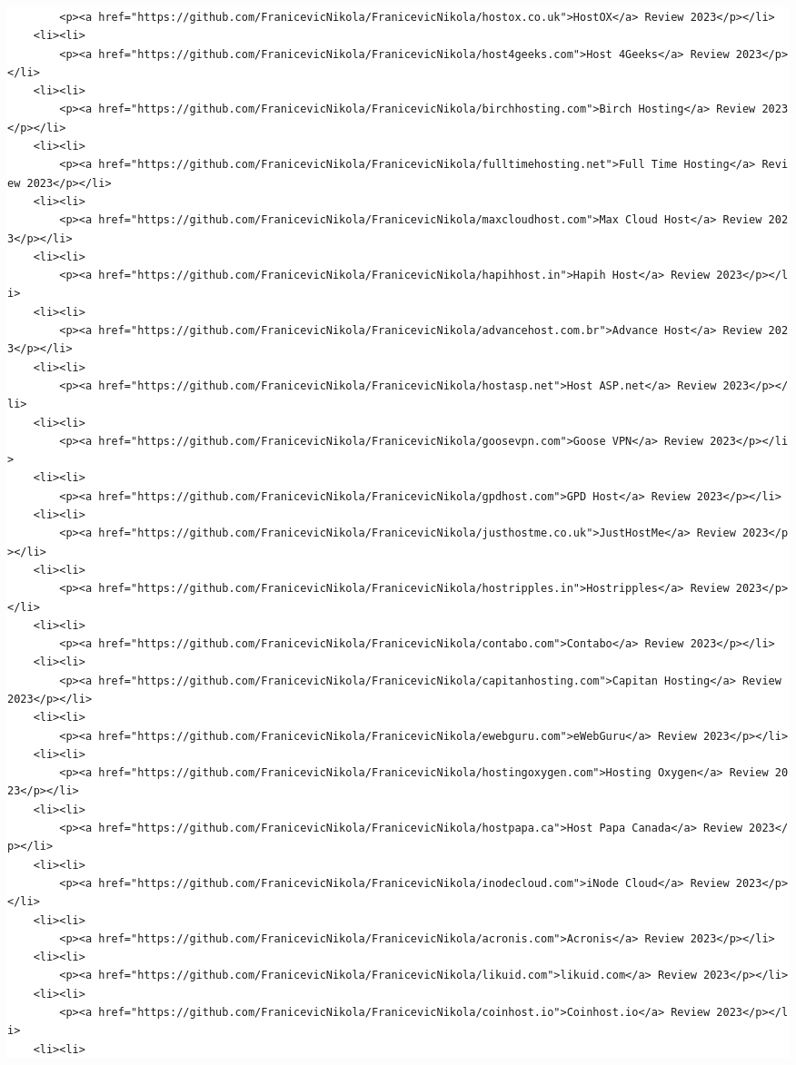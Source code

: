             <p><a href="https://github.com/FranicevicNikola/FranicevicNikola/hostox.co.uk">HostOX</a> Review 2023</p></li>
        <li><li>
            <p><a href="https://github.com/FranicevicNikola/FranicevicNikola/host4geeks.com">Host 4Geeks</a> Review 2023</p></li>
        <li><li>
            <p><a href="https://github.com/FranicevicNikola/FranicevicNikola/birchhosting.com">Birch Hosting</a> Review 2023</p></li>
        <li><li>
            <p><a href="https://github.com/FranicevicNikola/FranicevicNikola/fulltimehosting.net">Full Time Hosting</a> Review 2023</p></li>
        <li><li>
            <p><a href="https://github.com/FranicevicNikola/FranicevicNikola/maxcloudhost.com">Max Cloud Host</a> Review 2023</p></li>
        <li><li>
            <p><a href="https://github.com/FranicevicNikola/FranicevicNikola/hapihhost.in">Hapih Host</a> Review 2023</p></li>
        <li><li>
            <p><a href="https://github.com/FranicevicNikola/FranicevicNikola/advancehost.com.br">Advance Host</a> Review 2023</p></li>
        <li><li>
            <p><a href="https://github.com/FranicevicNikola/FranicevicNikola/hostasp.net">Host ASP.net</a> Review 2023</p></li>
        <li><li>
            <p><a href="https://github.com/FranicevicNikola/FranicevicNikola/goosevpn.com">Goose VPN</a> Review 2023</p></li>
        <li><li>
            <p><a href="https://github.com/FranicevicNikola/FranicevicNikola/gpdhost.com">GPD Host</a> Review 2023</p></li>
        <li><li>
            <p><a href="https://github.com/FranicevicNikola/FranicevicNikola/justhostme.co.uk">JustHostMe</a> Review 2023</p></li>
        <li><li>
            <p><a href="https://github.com/FranicevicNikola/FranicevicNikola/hostripples.in">Hostripples</a> Review 2023</p></li>
        <li><li>
            <p><a href="https://github.com/FranicevicNikola/FranicevicNikola/contabo.com">Contabo</a> Review 2023</p></li>
        <li><li>
            <p><a href="https://github.com/FranicevicNikola/FranicevicNikola/capitanhosting.com">Capitan Hosting</a> Review 2023</p></li>
        <li><li>
            <p><a href="https://github.com/FranicevicNikola/FranicevicNikola/ewebguru.com">eWebGuru</a> Review 2023</p></li>
        <li><li>
            <p><a href="https://github.com/FranicevicNikola/FranicevicNikola/hostingoxygen.com">Hosting Oxygen</a> Review 2023</p></li>
        <li><li>
            <p><a href="https://github.com/FranicevicNikola/FranicevicNikola/hostpapa.ca">Host Papa Canada</a> Review 2023</p></li>
        <li><li>
            <p><a href="https://github.com/FranicevicNikola/FranicevicNikola/inodecloud.com">iNode Cloud</a> Review 2023</p></li>
        <li><li>
            <p><a href="https://github.com/FranicevicNikola/FranicevicNikola/acronis.com">Acronis</a> Review 2023</p></li>
        <li><li>
            <p><a href="https://github.com/FranicevicNikola/FranicevicNikola/likuid.com">likuid.com</a> Review 2023</p></li>
        <li><li>
            <p><a href="https://github.com/FranicevicNikola/FranicevicNikola/coinhost.io">Coinhost.io</a> Review 2023</p></li>
        <li><li>